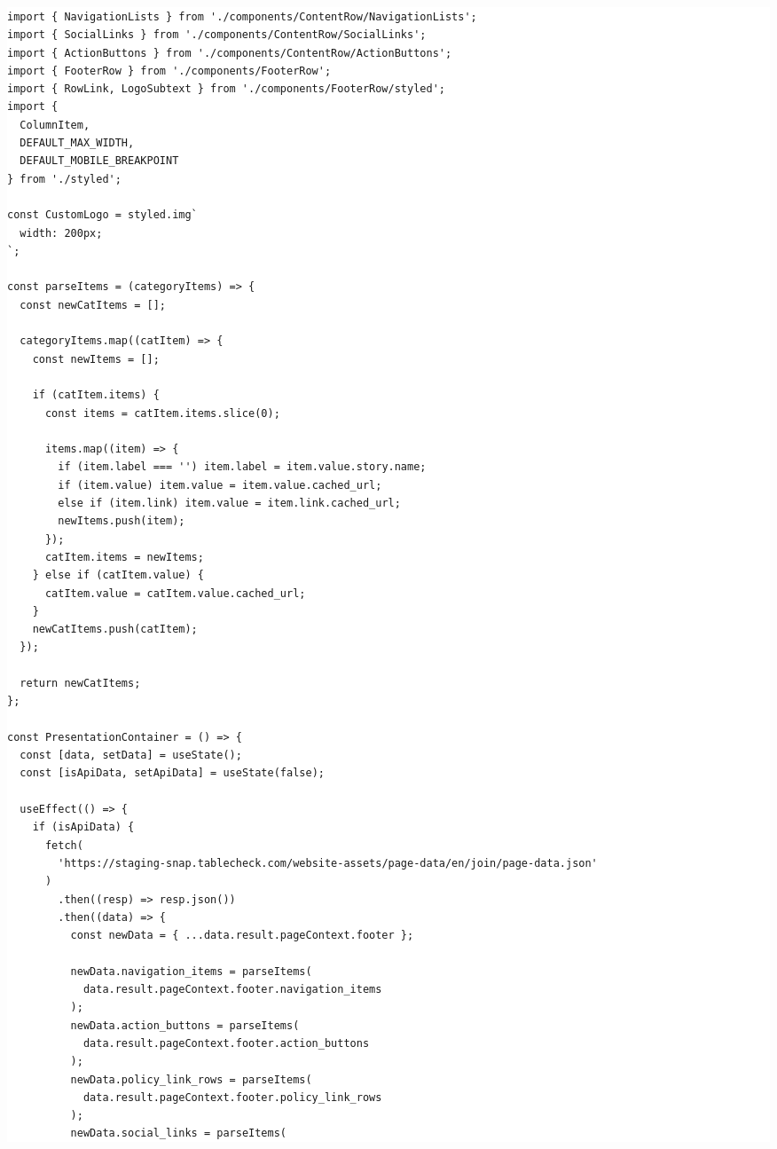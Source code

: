 ```tsx
import { NavigationLists } from './components/ContentRow/NavigationLists';
import { SocialLinks } from './components/ContentRow/SocialLinks';
import { ActionButtons } from './components/ContentRow/ActionButtons';
import { FooterRow } from './components/FooterRow';
import { RowLink, LogoSubtext } from './components/FooterRow/styled';
import {
  ColumnItem,
  DEFAULT_MAX_WIDTH,
  DEFAULT_MOBILE_BREAKPOINT
} from './styled';

const CustomLogo = styled.img`
  width: 200px;
`;

const parseItems = (categoryItems) => {
  const newCatItems = [];

  categoryItems.map((catItem) => {
    const newItems = [];

    if (catItem.items) {
      const items = catItem.items.slice(0);

      items.map((item) => {
        if (item.label === '') item.label = item.value.story.name;
        if (item.value) item.value = item.value.cached_url;
        else if (item.link) item.value = item.link.cached_url;
        newItems.push(item);
      });
      catItem.items = newItems;
    } else if (catItem.value) {
      catItem.value = catItem.value.cached_url;
    }
    newCatItems.push(catItem);
  });

  return newCatItems;
};

const PresentationContainer = () => {
  const [data, setData] = useState();
  const [isApiData, setApiData] = useState(false);

  useEffect(() => {
    if (isApiData) {
      fetch(
        'https://staging-snap.tablecheck.com/website-assets/page-data/en/join/page-data.json'
      )
        .then((resp) => resp.json())
        .then((data) => {
          const newData = { ...data.result.pageContext.footer };

          newData.navigation_items = parseItems(
            data.result.pageContext.footer.navigation_items
          );
          newData.action_buttons = parseItems(
            data.result.pageContext.footer.action_buttons
          );
          newData.policy_link_rows = parseItems(
            data.result.pageContext.footer.policy_link_rows
          );
          newData.social_links = parseItems(
```